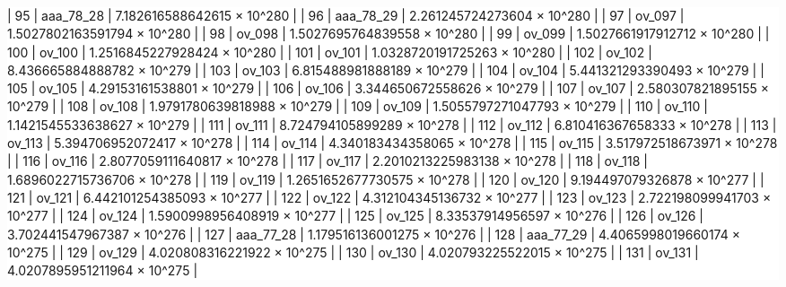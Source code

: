 | 95 | aaa_78_28 | 7.182616588642615 × 10^280 |
| 96 | aaa_78_29 | 2.261245724273604 × 10^280 |
| 97 | ov_097 | 1.5027802163591794 × 10^280 |
| 98 | ov_098 | 1.5027695764839558 × 10^280 |
| 99 | ov_099 | 1.5027661917912712 × 10^280 |
| 100 | ov_100 | 1.2516845227928424 × 10^280 |
| 101 | ov_101 | 1.0328720191725263 × 10^280 |
| 102 | ov_102 | 8.436665884888782 × 10^279 |
| 103 | ov_103 | 6.815488981888189 × 10^279 |
| 104 | ov_104 | 5.441321293390493 × 10^279 |
| 105 | ov_105 | 4.29153161538801 × 10^279 |
| 106 | ov_106 | 3.344650672558626 × 10^279 |
| 107 | ov_107 | 2.580307821895155 × 10^279 |
| 108 | ov_108 | 1.9791780639818988 × 10^279 |
| 109 | ov_109 | 1.5055797271047793 × 10^279 |
| 110 | ov_110 | 1.1421545533638627 × 10^279 |
| 111 | ov_111 | 8.724794105899289 × 10^278 |
| 112 | ov_112 | 6.810416367658333 × 10^278 |
| 113 | ov_113 | 5.394706952072417 × 10^278 |
| 114 | ov_114 | 4.340183434358065 × 10^278 |
| 115 | ov_115 | 3.517972518673971 × 10^278 |
| 116 | ov_116 | 2.8077059111640817 × 10^278 |
| 117 | ov_117 | 2.2010213225983138 × 10^278 |
| 118 | ov_118 | 1.6896022715736706 × 10^278 |
| 119 | ov_119 | 1.2651652677730575 × 10^278 |
| 120 | ov_120 | 9.194497079326878 × 10^277 |
| 121 | ov_121 | 6.442101254385093 × 10^277 |
| 122 | ov_122 | 4.312104345136732 × 10^277 |
| 123 | ov_123 | 2.722198099941703 × 10^277 |
| 124 | ov_124 | 1.5900998956408919 × 10^277 |
| 125 | ov_125 | 8.33537914956597 × 10^276 |
| 126 | ov_126 | 3.702441547967387 × 10^276 |
| 127 | aaa_77_28 | 1.179516136001275 × 10^276 |
| 128 | aaa_77_29 | 4.4065998019660174 × 10^275 |
| 129 | ov_129 | 4.020808316221922 × 10^275 |
| 130 | ov_130 | 4.020793225522015 × 10^275 |
| 131 | ov_131 | 4.0207895951211964 × 10^275 |